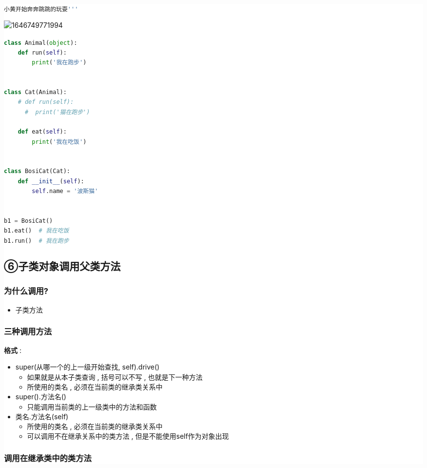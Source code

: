 ```python
小黄开始奔奔跳跳的玩耍'''
```



![1646749771994](/1646749771994.png)

```python
class Animal(object):
    def run(self):
        print('我在跑步')


class Cat(Animal):
    # def run(self):
      #  print('猫在跑步')

    def eat(self):
        print('我在吃饭')


class BosiCat(Cat):
    def __init__(self):
        self.name = '波斯猫'


b1 = BosiCat()
b1.eat()  # 我在吃饭
b1.run()  # 我在跑步
```

## ⑥子类对象调用父类方法

### 为什么调用?

- 子类方法

### 三种调用方法

**格式** :

- super(从哪一个的上一级开始查找, self).drive()
  - 如果就是从本子类查询 , 括号可以不写 , 也就是下一种方法
  - 所使用的类名 , 必须在当前类的继承类关系中
- super().方法名()
  - 只能调用当前类的上一级类中的方法和函数
- 类名.方法名(self)
  - 所使用的类名 , 必须在当前类的继承类关系中
  - 可以调用不在继承关系中的类方法 , 但是不能使用self作为对象出现

### 调用在继承类中的类方法

